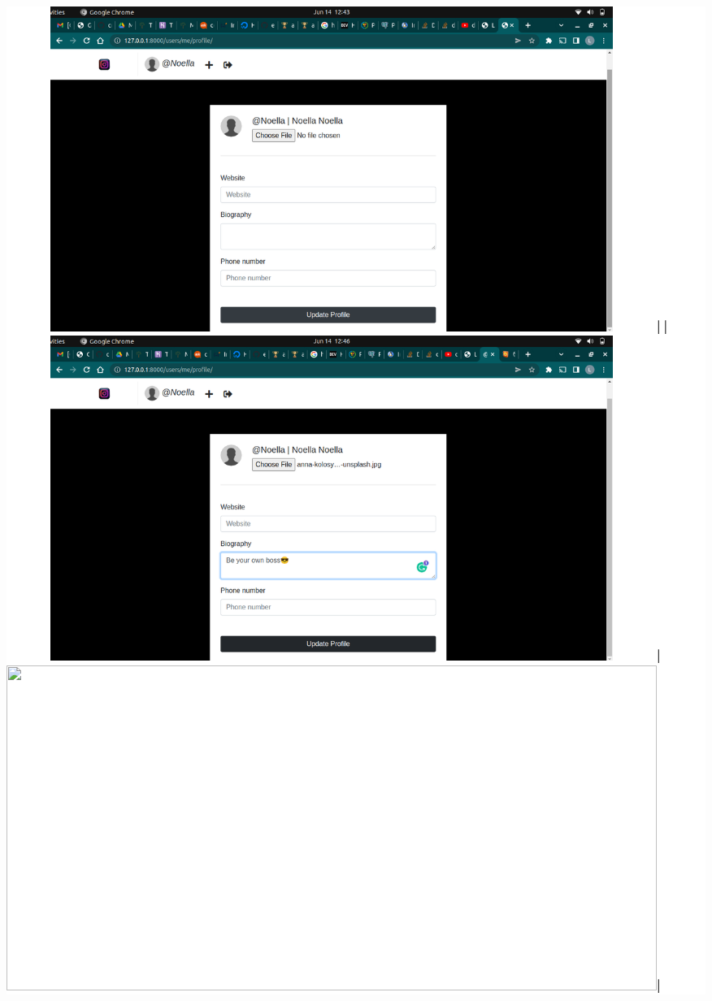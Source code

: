 <img src="https://github.com/OdidiLavender/Instagram/blob/main/static/img/Screenshot%20from%202022-06-14%2012-44-02.png" width="800" height="400" />|
|<img src="https://github.com/OdidiLavender/Instagram/blob/main/static/img/Screenshot%20from%202022-06-14%2012-46-17.png" width="800" height="400" />|
<img src="hhttps://github.com/OdidiLavender/Instagram/blob/main/static/img/Screenshot%20from%202022-06-14%2012-46-36.png" width="800" height="400" />|